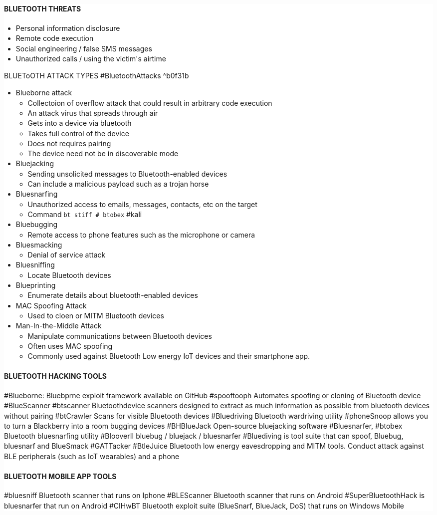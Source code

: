 
#### BLUETOOTH THREATS
- Personal information disclosure
- Remote code execution
- Social engineering / false SMS messages
- Unauthorized calls / using the victim's airtime

BLUEToOTH ATTACK TYPES #BluetoothAttacks ^b0f31b
- Blueborne attack
	- Collectoion of overflow attack that could result in arbitrary code execution
	- An attack virus that spreads through air
	- Gets into a device via bluetooth
	- Takes full control of the device
	- Does not requires pairing
	- The device need not be in discoverable mode
- Bluejacking
	- Sending unsolicited messages to Bluetooth-enabled devices
	- Can include a malicious payload such as a trojan horse
- Bluesnarfing
	- Unauthorized access to emails, messages, contacts, etc on the target 
	- Command `bt stiff # btobex` #kali
- Bluebugging
	- Remote access to phone features such as the microphone or camera
- Bluesmacking
	- Denial of service attack
- Bluesniffing
	- Locate Bluetooth devices
- Blueprinting
	- Enumerate details about bluetooth-enabled devices
- MAC Spoofing Attack
	- Used to cloen or MITM Bluetooth devices
- Man-In-the-Middle Attack
	- Manipulate communications between Bluetooth devices
	- Often uses MAC spoofing
	- Commonly used against Bluetooth Low energy IoT devices and their smartphone app.

#### BLUETOOTH HACKING TOOLS
#Blueborne: Bluebprne exploit framework available on GitHub
#spooftooph Automates spoofing or cloning of Bluetooth device
#BlueScanner #btscanner Bluetoothdevice scanners designed to extract as much information as possible from bluetooth devices without pairing 
#btCrawler Scans for visible Bluetooth devices
#Bluedriving Bluetooth wardriving utility
#phoneSnoop allows you to turn a Blackberry into a room bugging devices
#BHBlueJack Open-source bluejacking software
#Bluesnarfer, #btobex Bluetooth bluesnarfing utility
#BlooverII bluebug / bluejack / bluesnarfer
#Bluediving is tool suite that can spoof, Bluebug, bluesnarf and BlueSmack
#GATTacker #BtleJuice Bluetooth low energy eavesdropping and MITM tools. Conduct attack against BLE peripherals (such as IoT wearables) and a phone

#### BLUETOOTH MOBILE APP TOOLS
#bluesniff Bluetooth scanner that runs on Iphone
#BLEScanner Bluetooth scanner that runs on Android
#SuperBluetoothHack is bluesnarfer that run on Android
#CIHwBT Bluetooth exploit suite (BlueSnarf, BlueJack, DoS) that runs on Windows Mobile

